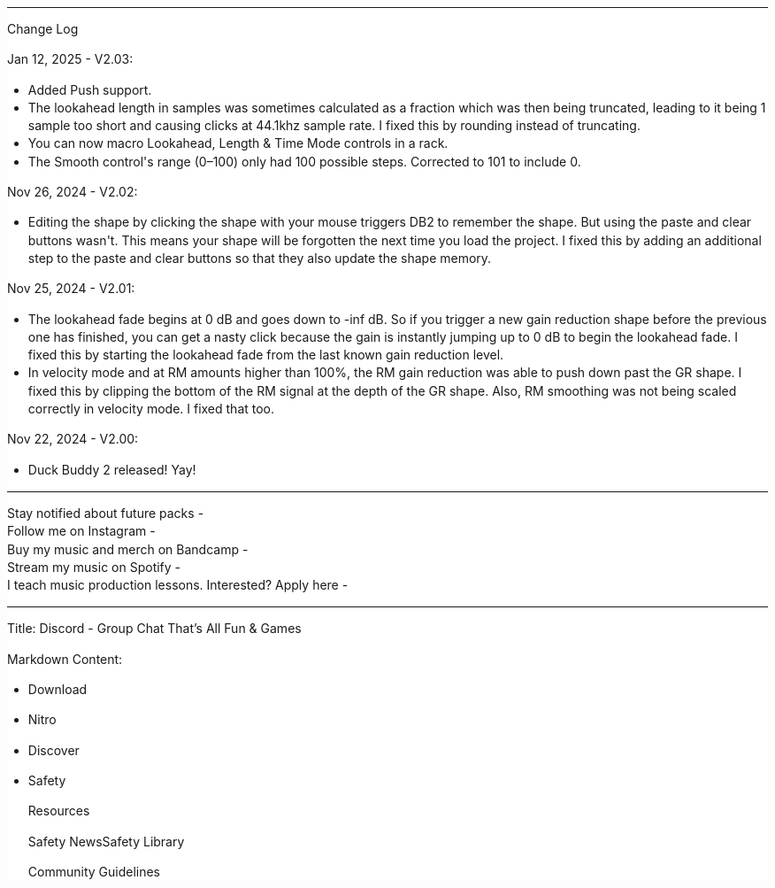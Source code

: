 * * *

Change Log

Jan 12, 2025 - V2.03:

*   Added Push support.
*   The lookahead length in samples was sometimes calculated as a fraction which was then being truncated, leading to it being 1 sample too short and causing clicks at 44.1khz sample rate. I fixed this by rounding instead of truncating.
*   You can now macro Lookahead, Length & Time Mode controls in a rack.
*   The Smooth control's range (0–100) only had 100 possible steps. Corrected to 101 to include 0.

Nov 26, 2024 - V2.02:

*   Editing the shape by clicking the shape with your mouse triggers DB2 to remember the shape. But using the paste and clear buttons wasn't. This means your shape will be forgotten the next time you load the project. I fixed this by adding an additional step to the paste and clear buttons so that they also update the shape memory.

Nov 25, 2024 - V2.01:

*   The lookahead fade begins at 0 dB and goes down to -inf dB. So if you trigger a new gain reduction shape before the previous one has finished, you can get a nasty click because the gain is instantly jumping up to 0 dB to begin the lookahead fade. I fixed this by starting the lookahead fade from the last known gain reduction level.
*   In velocity mode and at RM amounts higher than 100%, the RM gain reduction was able to push down past the GR shape. I fixed this by clipping the bottom of the RM signal at the depth of the GR shape. Also, RM smoothing was not being scaled correctly in velocity mode. I fixed that too.

Nov 22, 2024 - V2.00:

*   Duck Buddy 2 released! Yay!  
    
* * *

Stay notified about future packs -   
Follow me on Instagram -   
Buy my music and merch on Bandcamp -   
Stream my music on Spotify -   
I teach music production lessons. Interested? Apply here - 

---

Title: Discord - Group Chat That’s All Fun & Games

Markdown Content:

*   Download
*   Nitro
*   Discover
*   Safety
    
    Resources
    
    Safety NewsSafety Library
    
    Community Guidelines
    